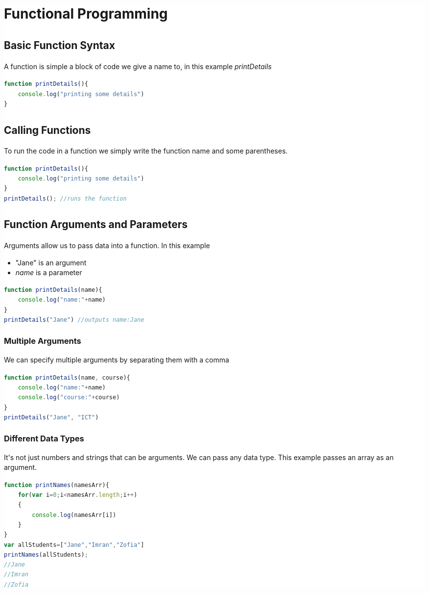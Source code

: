 

# Functional Programming

## Basic Function Syntax
A function is simple a block of code we give a name to, in this example *printDetails*
```javascript
function printDetails(){
    console.log("printing some details")
}
```
## Calling Functions
To run the code in a function we simply write the function name and some parentheses.
```javascript
function printDetails(){
    console.log("printing some details")
}
printDetails(); //runs the function 
```
## Function Arguments and Parameters
Arguments allow us to pass data into a function. In this example
* "Jane" is an argument
* *name* is a parameter
```javascript
function printDetails(name){
    console.log("name:"+name)
}
printDetails("Jane") //outputs name:Jane
```

### Multiple Arguments
We can specify multiple arguments by separating them with a comma
```javascript
function printDetails(name, course){
    console.log("name:"+name)
    console.log("course:"+course)
}
printDetails("Jane", "ICT")
```

### Different Data Types
It's not just numbers and strings that can be arguments. We can pass any data type. This example passes an array as an argument. 
```javascript
function printNames(namesArr){
    for(var i=0;i<namesArr.length;i++)
    {
        console.log(namesArr[i])
    }
}
var allStudents=["Jane","Imran","Zofia"]
printNames(allStudents); 
//Jane
//Imran
//Zofia
```
